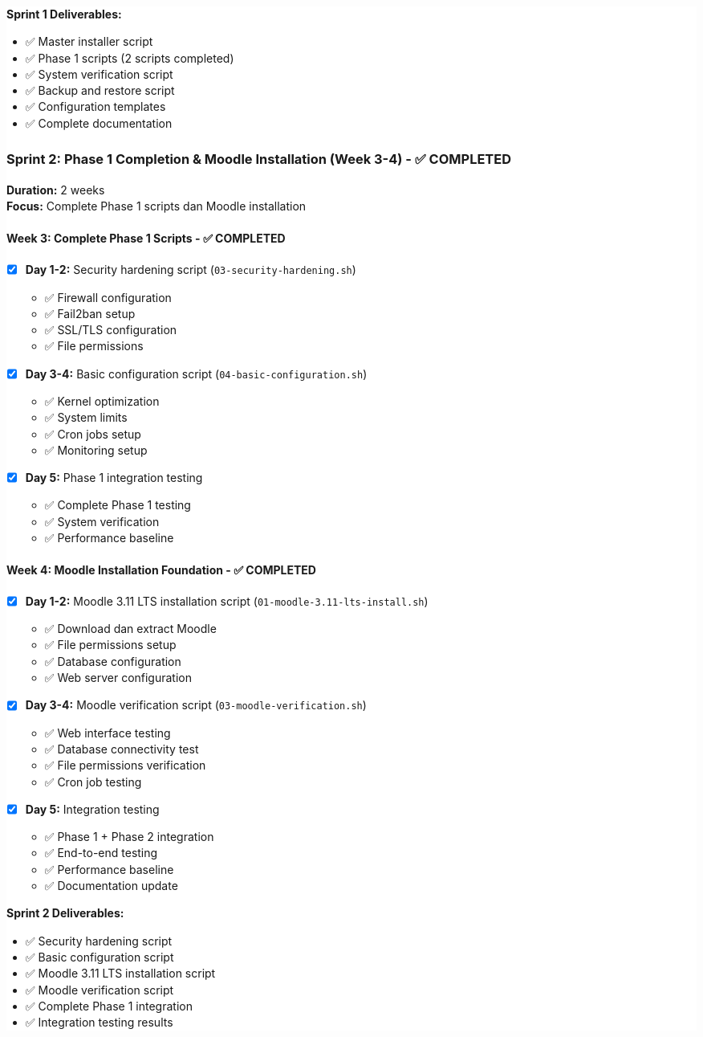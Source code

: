 **Sprint 1 Deliverables:**
- ✅ Master installer script
- ✅ Phase 1 scripts (2 scripts completed)
- ✅ System verification script
- ✅ Backup and restore script
- ✅ Configuration templates
- ✅ Complete documentation

### **Sprint 2: Phase 1 Completion & Moodle Installation (Week 3-4) - ✅ COMPLETED**
**Duration:** 2 weeks  
**Focus:** Complete Phase 1 scripts dan Moodle installation

#### **Week 3: Complete Phase 1 Scripts - ✅ COMPLETED**
- [x] **Day 1-2:** Security hardening script (`03-security-hardening.sh`)
  - ✅ Firewall configuration
  - ✅ Fail2ban setup
  - ✅ SSL/TLS configuration
  - ✅ File permissions

- [x] **Day 3-4:** Basic configuration script (`04-basic-configuration.sh`)
  - ✅ Kernel optimization
  - ✅ System limits
  - ✅ Cron jobs setup
  - ✅ Monitoring setup

- [x] **Day 5:** Phase 1 integration testing
  - ✅ Complete Phase 1 testing
  - ✅ System verification
  - ✅ Performance baseline

#### **Week 4: Moodle Installation Foundation - ✅ COMPLETED**
- [x] **Day 1-2:** Moodle 3.11 LTS installation script (`01-moodle-3.11-lts-install.sh`)
  - ✅ Download dan extract Moodle
  - ✅ File permissions setup
  - ✅ Database configuration
  - ✅ Web server configuration

- [x] **Day 3-4:** Moodle verification script (`03-moodle-verification.sh`)
  - ✅ Web interface testing
  - ✅ Database connectivity test
  - ✅ File permissions verification
  - ✅ Cron job testing

- [x] **Day 5:** Integration testing
  - ✅ Phase 1 + Phase 2 integration
  - ✅ End-to-end testing
  - ✅ Performance baseline
  - ✅ Documentation update

**Sprint 2 Deliverables:**
- ✅ Security hardening script
- ✅ Basic configuration script
- ✅ Moodle 3.11 LTS installation script
- ✅ Moodle verification script
- ✅ Complete Phase 1 integration
- ✅ Integration testing results
